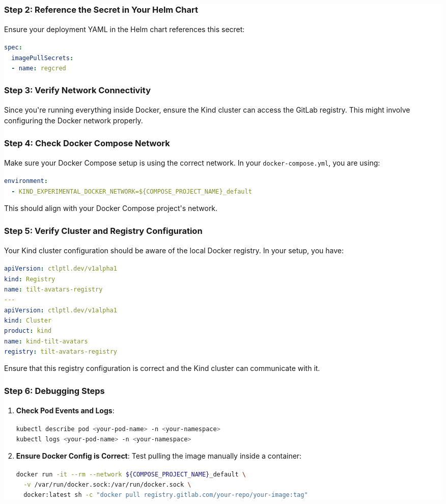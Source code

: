 ### Step 2: Reference the Secret in Your Helm Chart

Ensure your deployment YAML in the Helm chart references this secret:
```yaml
spec:
  imagePullSecrets:
  - name: regcred
```

### Step 3: Verify Network Connectivity

Since you're running everything inside Docker, ensure the Kind cluster can access the GitLab registry. This might involve configuring the Docker network properly.

### Step 4: Check Docker Compose Network

Make sure your Docker Compose setup is using the correct network. In your `docker-compose.yml`, you are using:
```yaml
environment:
  - KIND_EXPERIMENTAL_DOCKER_NETWORK=${COMPOSE_PROJECT_NAME}_default
```
This should align with your Docker Compose project's network.

### Step 5: Verify Cluster and Registry Configuration

Your Kind cluster configuration should be aware of the local Docker registry. In your setup, you have:
```yaml
apiVersion: ctlptl.dev/v1alpha1
kind: Registry
name: tilt-avatars-registry
---
apiVersion: ctlptl.dev/v1alpha1
kind: Cluster
product: kind
name: kind-tilt-avatars
registry: tilt-avatars-registry
```
Ensure that this registry configuration is correct and the Kind cluster can communicate with it.

### Step 6: Debugging Steps

1. **Check Pod Events and Logs**:
   ```bash
   kubectl describe pod <your-pod-name> -n <your-namespace>
   kubectl logs <your-pod-name> -n <your-namespace>
   ```

2. **Ensure Docker Config is Correct**:
   Test pulling the image manually inside a container:
   ```bash
   docker run -it --rm --network ${COMPOSE_PROJECT_NAME}_default \
     -v /var/run/docker.sock:/var/run/docker.sock \
     docker:latest sh -c "docker pull registry.gitlab.com/your-repo/your-image:tag"
   ```
